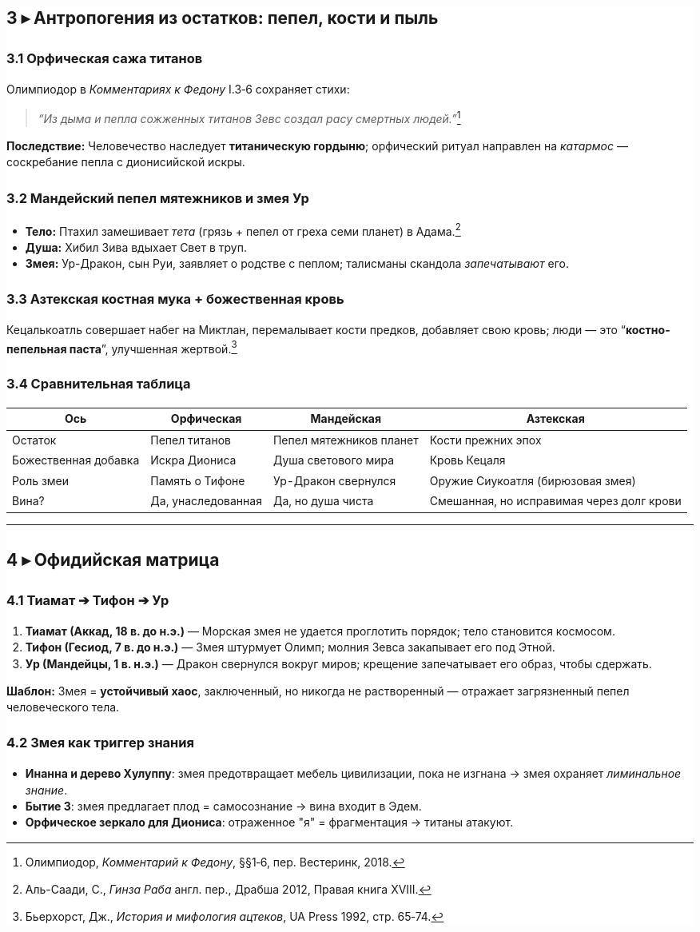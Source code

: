 
## 3 ▸ Антропогения из остатков: пепел, кости и пыль

### 3.1 Орфическая сажа титанов  

Олимпиодор в *Комментариях к Федону* I.3‑6 сохраняет стихи:  

> *“Из дыма и пепла сожженных титанов Зевс создал расу смертных людей.”*[^olymp]  

**Последствие:** Человечество наследует **титаническую гордыню**; орфический ритуал направлен на *катармос* — соскребание пепла с дионисийской искры.

### 3.2 Мандейский пепел мятежников и змея Ур  

- **Тело:** Птахил замешивает *тета* (грязь + пепел от греха семи планет) в Адама.[^ginza]  
- **Душа:** Хибил Зива вдыхает Свет в труп.  
- **Змея:** Ур-Дракон, сын Руи, заявляет о родстве с пеплом; талисманы скандола *запечатывают* его.

### 3.3 Азтекская костная мука + божественная кровь  

Кецалькоатль совершает набег на Миктлан, перемалывает кости предков, добавляет свою кровь; люди — это “**костно-пепельная паста**”, улучшенная жертвой.[^leyenda]

### 3.4 Сравнительная таблица  

| Ось | Орфическая | Мандейская | Азтекская |
|-----|------------|------------|-----------|
| Остаток | Пепел титанов | Пепел мятежников планет | Кости прежних эпох |
| Божественная добавка | Искра Диониса | Душа светового мира | Кровь Кецаля |
| Роль змеи | Память о Тифоне | Ур-Дракон свернулся | Оружие Сиукоатля (бирюзовая змея) |
| Вина? | Да, унаследованная | Да, но душа чиста | Смешанная, но исправимая через долг крови |

---

## 4 ▸ Офидийская матрица

### 4.1 Тиамат ➔ Тифон ➔ Ур  

1. **Тиамат (Аккад, 18 в. до н.э.)** — Морская змея не удается проглотить порядок; тело становится космосом.  
2. **Тифон (Гесиод, 7 в. до н.э.)** — Змея штурмует Олимп; молния Зевса закапывает его под Этной.  
3. **Ур (Мандейцы, 1 в. н.э.)** — Дракон свернулся вокруг миров; крещение запечатывает его образ, чтобы сдержать.

**Шаблон:** Змея = **устойчивый хаос**, заключенный, но никогда не растворенный — отражает загрязненный пепел человеческого тела.

### 4.2 Змея как триггер знания  

- **Инанна и дерево Хулуппу**: змея предотвращает мебель цивилизации, пока не изгнана → змея охраняет *лиминальное знание*.  
- **Бытие 3**: змея предлагает плод = самосознание → вина входит в Эдем.  
- **Орфическое зеркало для Диониса**: отраженное "я" = фрагментация → титаны атакуют.


[^rv]: Джемисон, С. и Бреретон, Дж. *Ригведа* пер., OUP 2014, т. 3, стр. 1726‑1731.  
[^sb]: Эггелинг, Дж., *Шатапатха Брахмана* ТОМЫ III‑V, SAC 1900.  
[^ee]: Ламберт, В. Г. и Паркер, Р. А. *Энума Элиш*, MHE III, 1966.  
[^olymp]: Олимпиодор, *Комментарий к Федону*, §§1‑6, пер. Вестеринк, 2018.  
[^ginza]: Аль-Саади, С., *Гинза Раба* англ. пер., Драбша 2012, Правая книга XVIII.  
[^leyenda]: Бьерхорст, Дж., *История и мифология ацтеков*, UA Press 1992, стр. 65‑74.  
[^malta]: Сильва, Ф. и Ломсдален, Т., “Космография отражений в мегалитах Мальты,” *MAA* 19 (2025) 77‑94.  
[^noceto]: Мэннинг, С. и др., “Ритуальный бассейн позднего бронзового века в Ночето,” *PLOS ONE* 16 (2021): e0258108.  
[^motya]: Нигро, Л. и др., “Священный бассейн Мотии переосмыслен,” *Antiquity* 96 (2022): 1234‑1251.